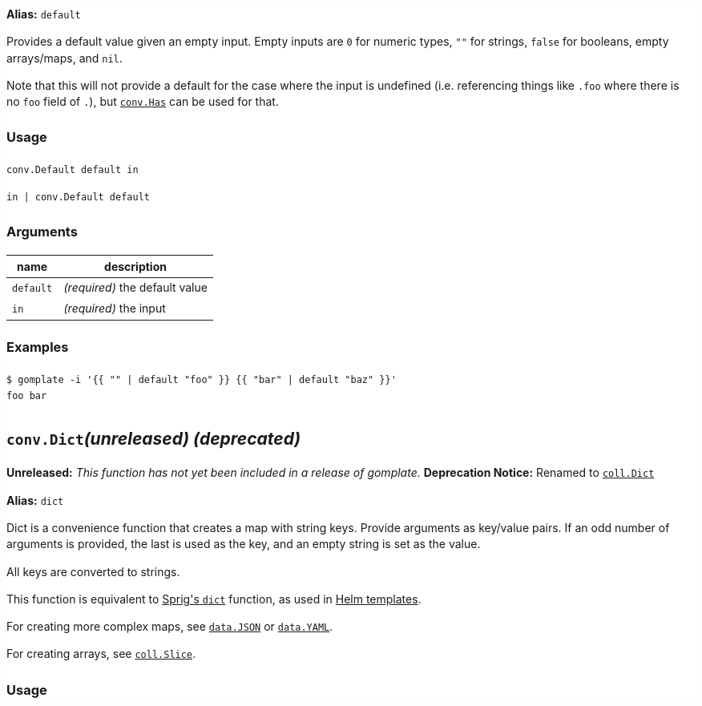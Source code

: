 **Alias:** `default`

Provides a default value given an empty input. Empty inputs are `0` for numeric
types, `""` for strings, `false` for booleans, empty arrays/maps, and `nil`.

Note that this will not provide a default for the case where the input is undefined
(i.e. referencing things like `.foo` where there is no `foo` field of `.`), but
[`conv.Has`](#conv-has) can be used for that.

### Usage

```
conv.Default default in
```
```
in | conv.Default default
```

### Arguments

| name | description |
|------|-------------|
| `default` | _(required)_ the default value |
| `in` | _(required)_ the input |

### Examples

```console
$ gomplate -i '{{ "" | default "foo" }} {{ "bar" | default "baz" }}'
foo bar
```

## `conv.Dict`_(unreleased)_ _(deprecated)_
**Unreleased:** _This function has not yet been included in a release of gomplate._
**Deprecation Notice:** Renamed to [`coll.Dict`](#coll-dict)

**Alias:** `dict`

Dict is a convenience function that creates a map with string keys.
Provide arguments as key/value pairs. If an odd number of arguments
is provided, the last is used as the key, and an empty string is
set as the value.

All keys are converted to strings.

This function is equivalent to [Sprig's `dict`](http://masterminds.github.io/sprig/dicts.html#dict)
function, as used in [Helm templates](https://docs.helm.sh/chart_template_guide#template-functions-and-pipelines).

For creating more complex maps, see [`data.JSON`](../data/#data-json) or [`data.YAML`](../data/#data-yaml).

For creating arrays, see [`coll.Slice`](#coll-slice).

### Usage
